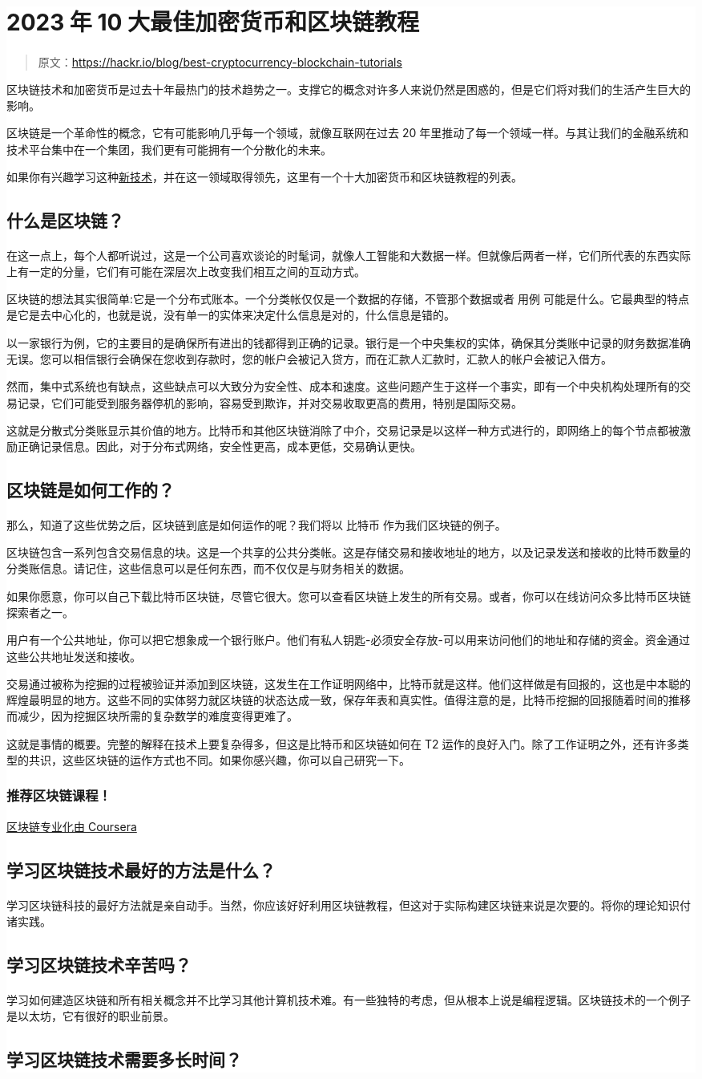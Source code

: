 # 2023 年 10 大最佳加密货币和区块链教程

> 原文：<https://hackr.io/blog/best-cryptocurrency-blockchain-tutorials>

区块链技术和加密货币是过去十年最热门的技术趋势之一。支撑它的概念对许多人来说仍然是困惑的，但是它们将对我们的生活产生巨大的影响。

区块链是一个革命性的概念，它有可能影响几乎每一个领域，就像互联网在过去 20 年里推动了每一个领域一样。与其让我们的金融系统和技术平台集中在一个集团，我们更有可能拥有一个分散化的未来。

如果你有兴趣学习这种[新技术](https://hbr.org/1985/11/implementing-new-technology)，并在这一领域取得领先，这里有一个十大加密货币和区块链教程的列表。

## **什么是区块链？**

在这一点上，每个人都听说过，这是一个公司喜欢谈论的时髦词，就像人工智能和大数据一样。但就像后两者一样，它们所代表的东西实际上有一定的分量，它们有可能在深层次上改变我们相互之间的互动方式。

区块链的想法其实很简单:它是一个分布式账本。一个分类帐仅仅是一个数据的存储，不管那个数据或者 用例 可能是什么。它最典型的特点是它是去中心化的，也就是说，没有单一的实体来决定什么信息是对的，什么信息是错的。

以一家银行为例，它的主要目的是确保所有进出的钱都得到正确的记录。银行是一个中央集权的实体，确保其分类账中记录的财务数据准确无误。您可以相信银行会确保在您收到存款时，您的帐户会被记入贷方，而在汇款人汇款时，汇款人的帐户会被记入借方。

然而，集中式系统也有缺点，这些缺点可以大致分为安全性、成本和速度。这些问题产生于这样一个事实，即有一个中央机构处理所有的交易记录，它们可能受到服务器停机的影响，容易受到欺诈，并对交易收取更高的费用，特别是国际交易。

这就是分散式分类账显示其价值的地方。比特币和其他区块链消除了中介，交易记录是以这样一种方式进行的，即网络上的每个节点都被激励正确记录信息。因此，对于分布式网络，安全性更高，成本更低，交易确认更快。

## 区块链是如何工作的？

那么，知道了这些优势之后，区块链到底是如何运作的呢？我们将以 比特币 作为我们区块链的例子。

区块链包含一系列包含交易信息的块。这是一个共享的公共分类帐。这是存储交易和接收地址的地方，以及记录发送和接收的比特币数量的分类账信息。请记住，这些信息可以是任何东西，而不仅仅是与财务相关的数据。

如果你愿意，你可以自己下载比特币区块链，尽管它很大。您可以查看区块链上发生的所有交易。或者，你可以在线访问众多比特币区块链探索者之一。

用户有一个公共地址，你可以把它想象成一个银行账户。他们有私人钥匙-必须安全存放-可以用来访问他们的地址和存储的资金。资金通过这些公共地址发送和接收。

交易通过被称为挖掘的过程被验证并添加到区块链，这发生在工作证明网络中，比特币就是这样。他们这样做是有回报的，这也是中本聪的辉煌最明显的地方。这些不同的实体努力就区块链的状态达成一致，保存年表和真实性。值得注意的是，比特币挖掘的回报随着时间的推移而减少，因为挖掘区块所需的复杂数学的难度变得更难了。

这就是事情的概要。完整的解释在技术上要复杂得多，但这是比特币和区块链如何在 T2 运作的良好入门。除了工作证明之外，还有许多类型的共识，这些区块链的运作方式也不同。如果你感兴趣，你可以自己研究一下。

### **推荐区块链课程！**

[区块链专业化由 Coursera](https://imp.i384100.net/c/2890636/1242836/14726?prodsku=spzn%3AokkMhcTiEemTMg57eQs_yg&u=https%3A%2F%2Fwww.coursera.org%2Fspecializations%2Fuci-blockchain&intsrc=PUI2_9419)

## **学习区块链技术最好的方法是什么？**

学习区块链科技的最好方法就是亲自动手。当然，你应该好好利用区块链教程，但这对于实际构建区块链来说是次要的。将你的理论知识付诸实践。

## **学习区块链技术辛苦吗？**

学习如何建造区块链和所有相关概念并不比学习其他计算机技术难。有一些独特的考虑，但从根本上说是编程逻辑。区块链技术的一个例子是以太坊，它有很好的职业前景。

## **学习区块链技术需要多长时间？**
